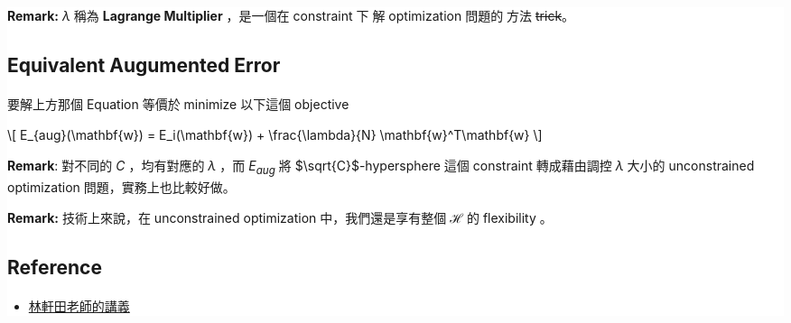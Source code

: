 **Remark:** <span>$\lambda$</span> 稱為 **Lagrange Multiplier** ，是一個在
constraint 下 解 optimization 問題的 方法 ~~trick~~。

## Equivalent Augumented Error

要解上方那個 Equation 等價於 minimize 以下這個 objective

<div>
\[
E_{aug}(\mathbf{w}) = E_i(\mathbf{w}) + \frac{\lambda}{N} \mathbf{w}^T\mathbf{w}
\]
</div>

**Remark**: 對不同的 <span>$C$</span> ，均有對應的 <span>$\lambda$</span> ，而 <span>$E_{aug}$</span> 將 <span>$\sqrt{C}$</span>-hypersphere 這個 constraint 轉成藉由調控 <span>$\lambda$</span> 大小的 unconstrained optimization 問題，實務上也比較好做。

**Remark:** 技術上來說，在 unconstrained optimization 中，我們還是享有整個 <span>$\mathcal{H}$</span> 的 flexibility 。

## Reference

* [林軒田老師的講義](https://www.csie.ntu.edu.tw/~htlin/course/ml15fall/doc/14_handout.pdf)
